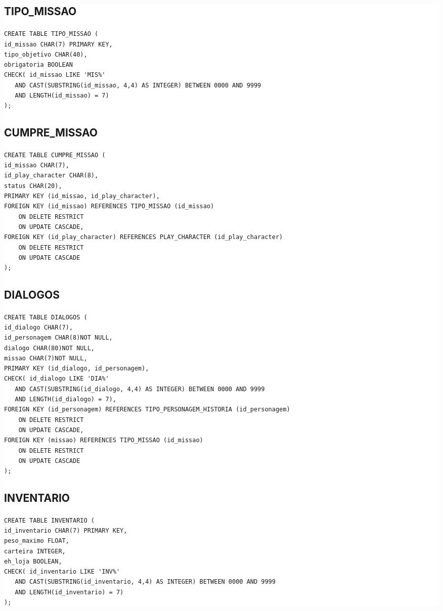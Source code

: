 ## TIPO_MISSAO

    CREATE TABLE TIPO_MISSAO (
    id_missao CHAR(7) PRIMARY KEY,
    tipo_objetivo CHAR(40),
    obrigatoria BOOLEAN
 	CHECK( id_missao LIKE 'MIS%'
       AND CAST(SUBSTRING(id_missao, 4,4) AS INTEGER) BETWEEN 0000 AND 9999
       AND LENGTH(id_missao) = 7)
    ); 

## CUMPRE_MISSAO

    CREATE TABLE CUMPRE_MISSAO (
    id_missao CHAR(7),
    id_play_character CHAR(8),
    status CHAR(20),
    PRIMARY KEY (id_missao, id_play_character),
    FOREIGN KEY (id_missao) REFERENCES TIPO_MISSAO (id_missao)
        ON DELETE RESTRICT
        ON UPDATE CASCADE,
    FOREIGN KEY (id_play_character) REFERENCES PLAY_CHARACTER (id_play_character)
        ON DELETE RESTRICT
        ON UPDATE CASCADE
    );

## DIALOGOS
	CREATE TABLE DIALOGOS (
    id_dialogo CHAR(7),
    id_personagem CHAR(8)NOT NULL,
    dialogo CHAR(80)NOT NULL,
    missao CHAR(7)NOT NULL,
    PRIMARY KEY (id_dialogo, id_personagem),
    CHECK( id_dialogo LIKE 'DIA%'
       AND CAST(SUBSTRING(id_dialogo, 4,4) AS INTEGER) BETWEEN 0000 AND 9999
       AND LENGTH(id_dialogo) = 7),
    FOREIGN KEY (id_personagem) REFERENCES TIPO_PERSONAGEM_HISTORIA (id_personagem)
        ON DELETE RESTRICT
        ON UPDATE CASCADE,
    FOREIGN KEY (missao) REFERENCES TIPO_MISSAO (id_missao)
        ON DELETE RESTRICT
        ON UPDATE CASCADE
	);
    

## INVENTARIO

    CREATE TABLE INVENTARIO (
    id_inventario CHAR(7) PRIMARY KEY,
    peso_maximo FLOAT,
    carteira INTEGER,
    eh_loja BOOLEAN,
   	CHECK( id_inventario LIKE 'INV%'
       AND CAST(SUBSTRING(id_inventario, 4,4) AS INTEGER) BETWEEN 0000 AND 9999
       AND LENGTH(id_inventario) = 7)
    );
